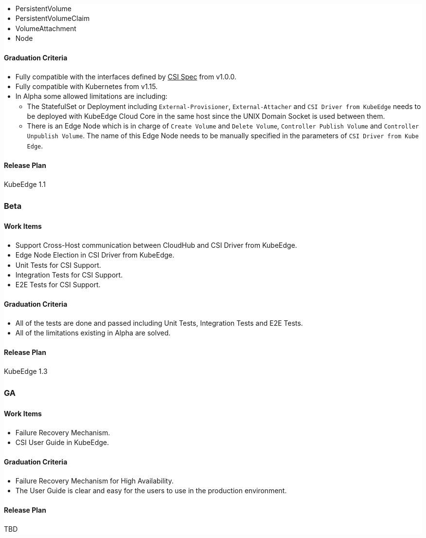   * PersistentVolume
  * PersistentVolumeClaim
  * VolumeAttachment
  * Node

#### Graduation Criteria

* Fully compatible with the interfaces defined by [CSI Spec](https://github.com/container-storage-interface/spec/blob/master/spec.md) from v1.0.0.
* Fully compatible with Kubernetes from v1.15.
* In Alpha some allowed limitations are including:
  * The StatefulSet or Deployment including `External-Provisioner`, `External-Attacher` and `CSI Driver from KubeEdge`
    needs to be deployed with KubeEdge Cloud Core in the same host since the UNIX Domain Socket is used between them.
  * There is an Edge Node which is in charge of `Create Volume` and `Delete Volume`,
    `Controller Publish Volume` and `Controller Unpublish Volume`.
    The name of this Edge Node needs to be manually specified in the parameters of `CSI Driver from KubeEdge`.

#### Release Plan

KubeEdge 1.1

### Beta

#### Work Items

* Support Cross-Host communication between CloudHub and CSI Driver from KubeEdge.
* Edge Node Election in CSI Driver from KubeEdge.
* Unit Tests for CSI Support.
* Integration Tests for CSI Support.
* E2E Tests for CSI Support.

#### Graduation Criteria

* All of the tests are done and passed including Unit Tests, Integration Tests and E2E Tests.
* All of the limitations existing in Alpha are solved.

#### Release Plan

KubeEdge 1.3

### GA

#### Work Items

* Failure Recovery Mechanism.
* CSI User Guide in KubeEdge.

#### Graduation Criteria

* Failure Recovery Mechanism for High Availability.
* The User Guide is clear and easy for the users to use in the production environment.

#### Release Plan

TBD

